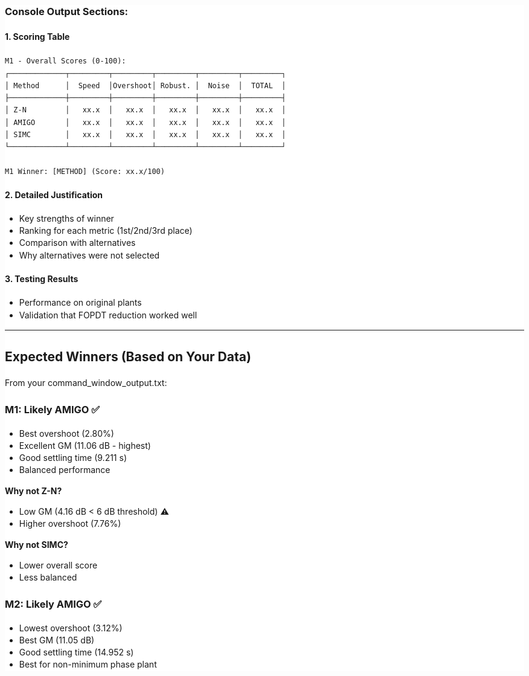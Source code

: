 ### Console Output Sections:

#### **1. Scoring Table**
```
M1 - Overall Scores (0-100):
┌─────────────┬─────────┬─────────┬─────────┬─────────┬─────────┐
│ Method      │  Speed  │Overshoot│ Robust. │  Noise  │  TOTAL  │
├─────────────┼─────────┼─────────┼─────────┼─────────┼─────────┤
│ Z-N         │   xx.x  │   xx.x  │   xx.x  │   xx.x  │   xx.x  │
│ AMIGO       │   xx.x  │   xx.x  │   xx.x  │   xx.x  │   xx.x  │
│ SIMC        │   xx.x  │   xx.x  │   xx.x  │   xx.x  │   xx.x  │
└─────────────┴─────────┴─────────┴─────────┴─────────┴─────────┘

M1 Winner: [METHOD] (Score: xx.x/100)
```

#### **2. Detailed Justification**
- Key strengths of winner
- Ranking for each metric (1st/2nd/3rd place)
- Comparison with alternatives
- Why alternatives were not selected

#### **3. Testing Results**
- Performance on original plants
- Validation that FOPDT reduction worked well

---

## Expected Winners (Based on Your Data)

From your command_window_output.txt:

### **M1: Likely AMIGO** ✅
- Best overshoot (2.80%)
- Excellent GM (11.06 dB - highest)
- Good settling time (9.211 s)
- Balanced performance

**Why not Z-N?**
- Low GM (4.16 dB < 6 dB threshold) ⚠️
- Higher overshoot (7.76%)

**Why not SIMC?**
- Lower overall score
- Less balanced

### **M2: Likely AMIGO** ✅
- Lowest overshoot (3.12%)
- Best GM (11.05 dB)
- Good settling time (14.952 s)
- Best for non-minimum phase plant
